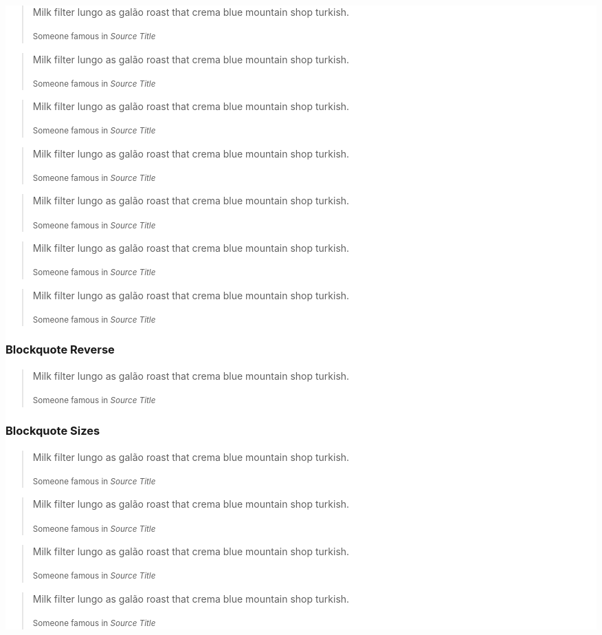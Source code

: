 <blockquote>
	<p>Milk filter lungo as galão roast that crema blue mountain shop turkish.</p>
	<small>Someone famous in <cite title="Source Title">Source Title</cite></small>
</blockquote>
<blockquote class="blockquote-default">
	<p>Milk filter lungo as galão roast that crema blue mountain shop turkish.</p>
	<small>Someone famous in <cite title="Source Title">Source Title</cite></small>
</blockquote>
<blockquote class="blockquote-primary">
	<p>Milk filter lungo as galão roast that crema blue mountain shop turkish.</p>
	<small>Someone famous in <cite title="Source Title">Source Title</cite></small>
</blockquote>
<blockquote class="blockquote-info">
	<p>Milk filter lungo as galão roast that crema blue mountain shop turkish.</p>
	<small>Someone famous in <cite title="Source Title">Source Title</cite></small>
</blockquote>
<blockquote class="blockquote-success">
	<p>Milk filter lungo as galão roast that crema blue mountain shop turkish.</p>
	<small>Someone famous in <cite title="Source Title">Source Title</cite></small>
</blockquote>
<blockquote class="blockquote-warning">
	<p>Milk filter lungo as galão roast that crema blue mountain shop turkish.</p>
	<small>Someone famous in <cite title="Source Title">Source Title</cite></small>
</blockquote>
<blockquote class="blockquote-danger">
	<p>Milk filter lungo as galão roast that crema blue mountain shop turkish.</p>
	<small>Someone famous in <cite title="Source Title">Source Title</cite></small>
</blockquote>

### Blockquote Reverse

<blockquote class="blockquote-reverse">
	<p>Milk filter lungo as galão roast that crema blue mountain shop turkish.</p>
	<small>Someone famous in <cite title="Source Title">Source Title</cite></small>
</blockquote>

### Blockquote Sizes

<blockquote class="blockquote-primary blockquote-xs">
	<p>Milk filter lungo as galão roast that crema blue mountain shop turkish.</p>
	<small>Someone famous in <cite title="Source Title">Source Title</cite></small>
</blockquote>
<blockquote class="blockquote-primary blockquote-sm">
	<p>Milk filter lungo as galão roast that crema blue mountain shop turkish.</p>
	<small>Someone famous in <cite title="Source Title">Source Title</cite></small>
</blockquote>
<blockquote class="blockquote-primary">
	<p>Milk filter lungo as galão roast that crema blue mountain shop turkish.</p>
	<small>Someone famous in <cite title="Source Title">Source Title</cite></small>
</blockquote>
<blockquote class="blockquote-lg blockquote-primary">
	<p>Milk filter lungo as galão roast that crema blue mountain shop turkish.</p>
	<small>Someone famous in <cite title="Source Title">Source Title</cite></small>
</blockquote>

</article>